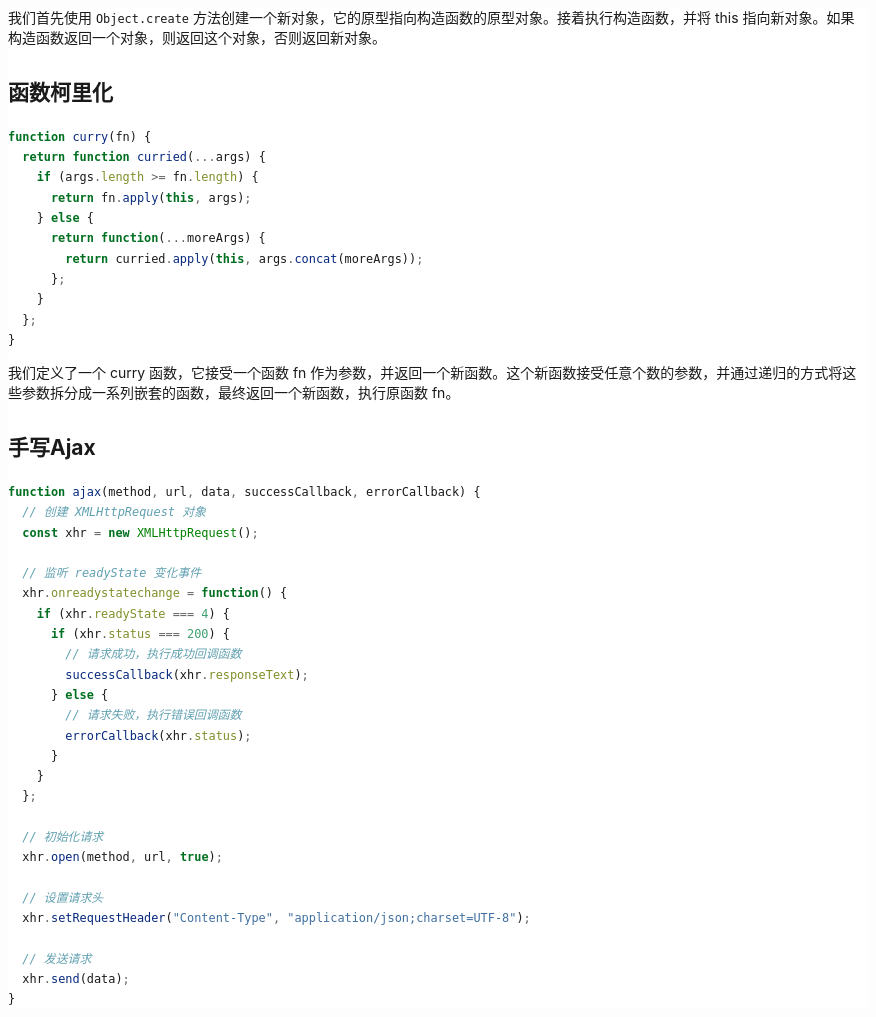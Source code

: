我们首先使用 `Object.create` 方法创建一个新对象，它的原型指向构造函数的原型对象。接着执行构造函数，并将 this 指向新对象。如果构造函数返回一个对象，则返回这个对象，否则返回新对象。

## 函数柯里化
``` javascript
function curry(fn) {
  return function curried(...args) {
    if (args.length >= fn.length) {
      return fn.apply(this, args);
    } else {
      return function(...moreArgs) {
        return curried.apply(this, args.concat(moreArgs));
      };
    }
  };
}
```

我们定义了一个 curry 函数，它接受一个函数 fn 作为参数，并返回一个新函数。这个新函数接受任意个数的参数，并通过递归的方式将这些参数拆分成一系列嵌套的函数，最终返回一个新函数，执行原函数 fn。

## 手写Ajax
``` javascript
function ajax(method, url, data, successCallback, errorCallback) {
  // 创建 XMLHttpRequest 对象
  const xhr = new XMLHttpRequest();

  // 监听 readyState 变化事件
  xhr.onreadystatechange = function() {
    if (xhr.readyState === 4) {
      if (xhr.status === 200) {
        // 请求成功，执行成功回调函数
        successCallback(xhr.responseText);
      } else {
        // 请求失败，执行错误回调函数
        errorCallback(xhr.status);
      }
    }
  };

  // 初始化请求
  xhr.open(method, url, true);

  // 设置请求头
  xhr.setRequestHeader("Content-Type", "application/json;charset=UTF-8");

  // 发送请求
  xhr.send(data);
}
```
